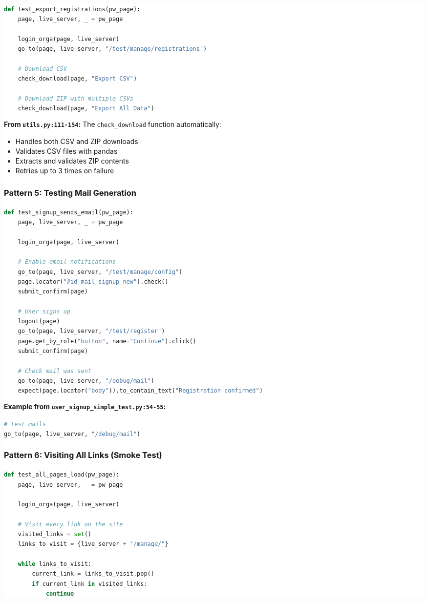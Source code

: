 ```python
def test_export_registrations(pw_page):
    page, live_server, _ = pw_page

    login_orga(page, live_server)
    go_to(page, live_server, "/test/manage/registrations")

    # Download CSV
    check_download(page, "Export CSV")

    # Download ZIP with multiple CSVs
    check_download(page, "Export All Data")
```

**From `utils.py:111-154`:** The `check_download` function automatically:
- Handles both CSV and ZIP downloads
- Validates CSV files with pandas
- Extracts and validates ZIP contents
- Retries up to 3 times on failure

### Pattern 5: Testing Mail Generation

```python
def test_signup_sends_email(pw_page):
    page, live_server, _ = pw_page

    login_orga(page, live_server)

    # Enable email notifications
    go_to(page, live_server, "/test/manage/config")
    page.locator("#id_mail_signup_new").check()
    submit_confirm(page)

    # User signs up
    logout(page)
    go_to(page, live_server, "/test/register")
    page.get_by_role("button", name="Continue").click()
    submit_confirm(page)

    # Check mail was sent
    go_to(page, live_server, "/debug/mail")
    expect(page.locator("body")).to_contain_text("Registration confirmed")
```

**Example from `user_signup_simple_test.py:54-55`:**
```python
# test mails
go_to(page, live_server, "/debug/mail")
```

### Pattern 6: Visiting All Links (Smoke Test)

```python
def test_all_pages_load(pw_page):
    page, live_server, _ = pw_page

    login_orga(page, live_server)

    # Visit every link on the site
    visited_links = set()
    links_to_visit = {live_server + "/manage/"}

    while links_to_visit:
        current_link = links_to_visit.pop()
        if current_link in visited_links:
            continue
```